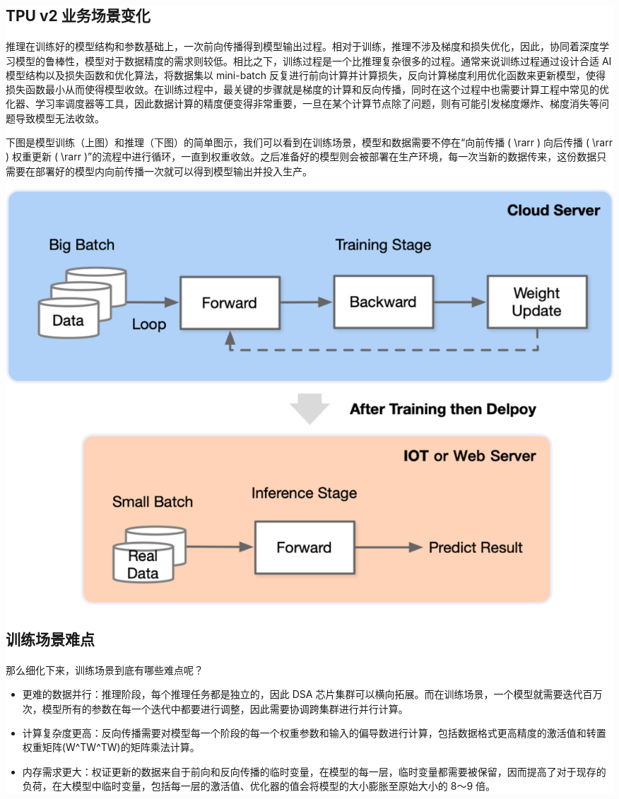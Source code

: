 ## TPU v2 业务场景变化

推理在训练好的模型结构和参数基础上，一次前向传播得到模型输出过程。相对于训练，推理不涉及梯度和损失优化，因此，协同着深度学习模型的鲁棒性，模型对于数据精度的需求则较低。相比之下，训练过程是一个比推理复杂很多的过程。通常来说训练过程通过设计合适 AI 模型结构以及损失函数和优化算法，将数据集以 mini-batch 反复进行前向计算并计算损失，反向计算梯度利用优化函数来更新模型，使得损失函数最小从而使得模型收敛。在训练过程中，最关键的步骤就是梯度的计算和反向传播，同时在这个过程中也需要计算工程中常见的优化器、学习率调度器等工具，因此数据计算的精度便变得非常重要，一旦在某个计算节点除了问题，则有可能引发梯度爆炸、梯度消失等问题导致模型无法收敛。

下图是模型训练（上图）和推理（下图）的简单图示，我们可以看到在训练场景，模型和数据需要不停在“向前传播 \( \rarr \) 向后传播 \( \rarr \) 权重更新 \( \rarr \)”的流程中进行循环，一直到权重收敛。之后准备好的模型则会被部署在生产环境，每一次当新的数据传来，这份数据只需要在部署好的模型内向前传播一次就可以得到模型输出并投入生产。

![Alt text](images/tpuv2/tpuv2_28.png)

## 训练场景难点

那么细化下来，训练场景到底有哪些难点呢？

- 更难的数据并行：推理阶段，每个推理任务都是独立的，因此 DSA 芯片集群可以横向拓展。而在训练场景，一个模型就需要迭代百万次，模型所有的参数在每一个迭代中都要进行调整，因此需要协调跨集群进行并行计算。

- 计算复杂度更高：反向传播需要对模型每一个阶段的每一个权重参数和输入的偏导数进行计算，包括数据格式更高精度的激活值和转置权重矩阵\(W^TW^TW\)的矩阵乘法计算。

- 内存需求更大：权证更新的数据来自于前向和反向传播的临时变量，在模型的每一层，临时变量都需要被保留，因而提高了对于现存的负荷，在大模型中临时变量，包括每一层的激活值、优化器的值会将模型的大小膨胀至原始大小的 8～9 倍。
